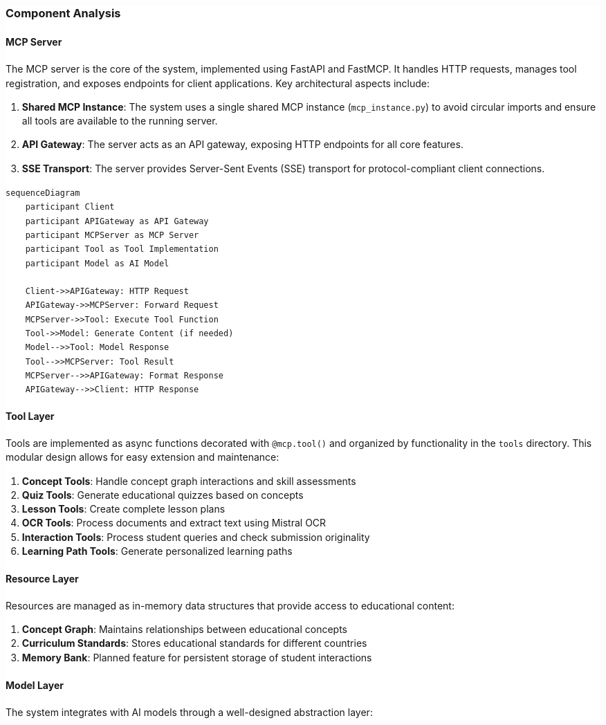 ### Component Analysis

#### MCP Server
The MCP server is the core of the system, implemented using FastAPI and FastMCP. It handles HTTP requests, manages tool registration, and exposes endpoints for client applications. Key architectural aspects include:

1. **Shared MCP Instance**: The system uses a single shared MCP instance (`mcp_instance.py`) to avoid circular imports and ensure all tools are available to the running server.

2. **API Gateway**: The server acts as an API gateway, exposing HTTP endpoints for all core features.

3. **SSE Transport**: The server provides Server-Sent Events (SSE) transport for protocol-compliant client connections.

```mermaid
sequenceDiagram
    participant Client
    participant APIGateway as API Gateway
    participant MCPServer as MCP Server
    participant Tool as Tool Implementation
    participant Model as AI Model
    
    Client->>APIGateway: HTTP Request
    APIGateway->>MCPServer: Forward Request
    MCPServer->>Tool: Execute Tool Function
    Tool->>Model: Generate Content (if needed)
    Model-->>Tool: Model Response
    Tool-->>MCPServer: Tool Result
    MCPServer-->>APIGateway: Format Response
    APIGateway-->>Client: HTTP Response
```

#### Tool Layer
Tools are implemented as async functions decorated with `@mcp.tool()` and organized by functionality in the `tools` directory. This modular design allows for easy extension and maintenance:

1. **Concept Tools**: Handle concept graph interactions and skill assessments
2. **Quiz Tools**: Generate educational quizzes based on concepts
3. **Lesson Tools**: Create complete lesson plans
4. **OCR Tools**: Process documents and extract text using Mistral OCR
5. **Interaction Tools**: Process student queries and check submission originality
6. **Learning Path Tools**: Generate personalized learning paths

#### Resource Layer
Resources are managed as in-memory data structures that provide access to educational content:

1. **Concept Graph**: Maintains relationships between educational concepts
2. **Curriculum Standards**: Stores educational standards for different countries
3. **Memory Bank**: Planned feature for persistent storage of student interactions

#### Model Layer
The system integrates with AI models through a well-designed abstraction layer:
